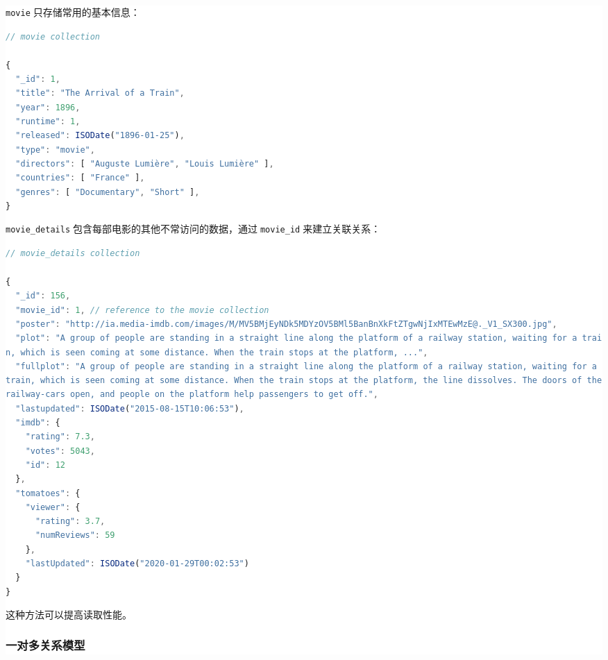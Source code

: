 `movie` 只存储常用的基本信息：

```javascript
// movie collection

{
  "_id": 1,
  "title": "The Arrival of a Train",
  "year": 1896,
  "runtime": 1,
  "released": ISODate("1896-01-25"),
  "type": "movie",
  "directors": [ "Auguste Lumière", "Louis Lumière" ],
  "countries": [ "France" ],
  "genres": [ "Documentary", "Short" ],
}
```

`movie_details` 包含每部电影的其他不常访问的数据，通过 `movie_id` 来建立关联关系：

```javascript
// movie_details collection

{
  "_id": 156,
  "movie_id": 1, // reference to the movie collection
  "poster": "http://ia.media-imdb.com/images/M/MV5BMjEyNDk5MDYzOV5BMl5BanBnXkFtZTgwNjIxMTEwMzE@._V1_SX300.jpg",
  "plot": "A group of people are standing in a straight line along the platform of a railway station, waiting for a train, which is seen coming at some distance. When the train stops at the platform, ...",
  "fullplot": "A group of people are standing in a straight line along the platform of a railway station, waiting for a train, which is seen coming at some distance. When the train stops at the platform, the line dissolves. The doors of the railway-cars open, and people on the platform help passengers to get off.",
  "lastupdated": ISODate("2015-08-15T10:06:53"),
  "imdb": {
    "rating": 7.3,
    "votes": 5043,
    "id": 12
  },
  "tomatoes": {
    "viewer": {
      "rating": 3.7,
      "numReviews": 59
    },
    "lastUpdated": ISODate("2020-01-29T00:02:53")
  }
}
```

这种方法可以提高读取性能。

### 一对多关系模型
